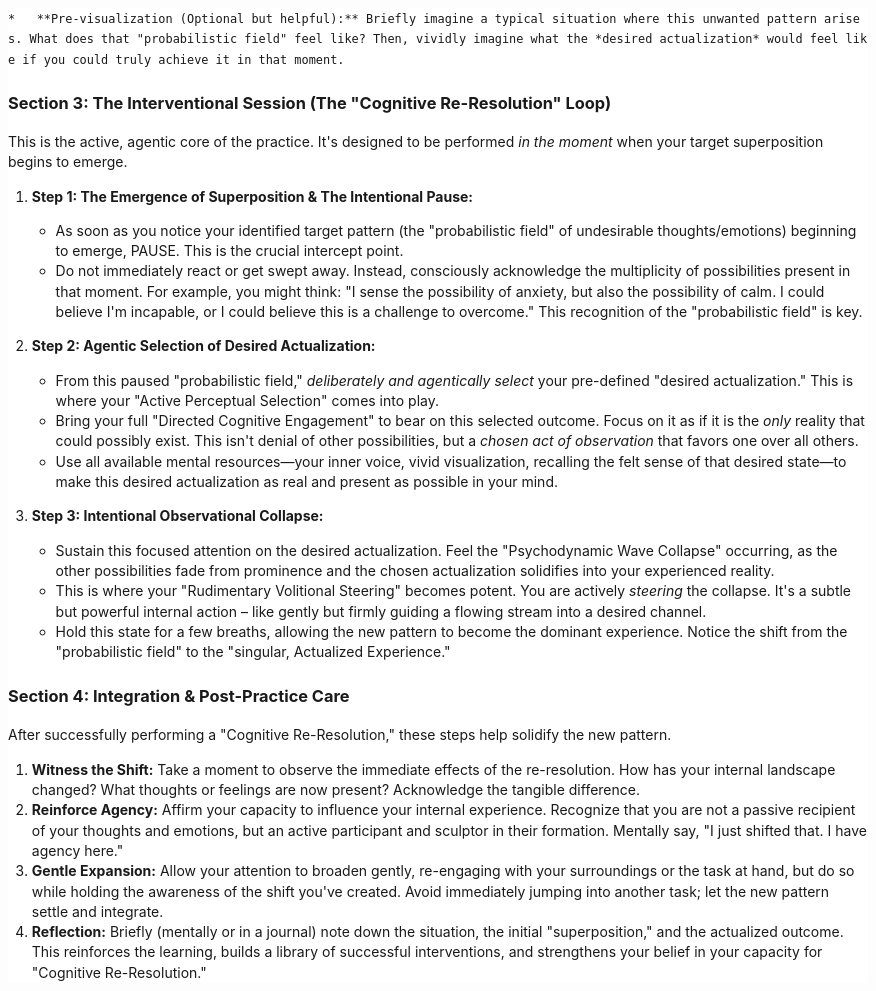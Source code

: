     *   **Pre-visualization (Optional but helpful):** Briefly imagine a typical situation where this unwanted pattern arises. What does that "probabilistic field" feel like? Then, vividly imagine what the *desired actualization* would feel like if you could truly achieve it in that moment.

### Section 3: The Interventional Session (The "Cognitive Re-Resolution" Loop)

This is the active, agentic core of the practice. It's designed to be performed *in the moment* when your target superposition begins to emerge.

1.  **Step 1: The Emergence of Superposition & The Intentional Pause:**
    *   As soon as you notice your identified target pattern (the "probabilistic field" of undesirable thoughts/emotions) beginning to emerge, PAUSE. This is the crucial intercept point.
    *   Do not immediately react or get swept away. Instead, consciously acknowledge the multiplicity of possibilities present in that moment. For example, you might think: "I sense the possibility of anxiety, but also the possibility of calm. I could believe I'm incapable, or I could believe this is a challenge to overcome." This recognition of the "probabilistic field" is key.

2.  **Step 2: Agentic Selection of Desired Actualization:**
    *   From this paused "probabilistic field," *deliberately and agentically select* your pre-defined "desired actualization." This is where your "Active Perceptual Selection" comes into play.
    *   Bring your full "Directed Cognitive Engagement" to bear on this selected outcome. Focus on it as if it is the *only* reality that could possibly exist. This isn't denial of other possibilities, but a *chosen act of observation* that favors one over all others.
    *   Use all available mental resources—your inner voice, vivid visualization, recalling the felt sense of that desired state—to make this desired actualization as real and present as possible in your mind.

3.  **Step 3: Intentional Observational Collapse:**
    *   Sustain this focused attention on the desired actualization. Feel the "Psychodynamic Wave Collapse" occurring, as the other possibilities fade from prominence and the chosen actualization solidifies into your experienced reality.
    *   This is where your "Rudimentary Volitional Steering" becomes potent. You are actively *steering* the collapse. It's a subtle but powerful internal action – like gently but firmly guiding a flowing stream into a desired channel.
    *   Hold this state for a few breaths, allowing the new pattern to become the dominant experience. Notice the shift from the "probabilistic field" to the "singular, Actualized Experience."

### Section 4: Integration & Post-Practice Care

After successfully performing a "Cognitive Re-Resolution," these steps help solidify the new pattern.

1.  **Witness the Shift:** Take a moment to observe the immediate effects of the re-resolution. How has your internal landscape changed? What thoughts or feelings are now present? Acknowledge the tangible difference.
2.  **Reinforce Agency:** Affirm your capacity to influence your internal experience. Recognize that you are not a passive recipient of your thoughts and emotions, but an active participant and sculptor in their formation. Mentally say, "I just shifted that. I have agency here."
3.  **Gentle Expansion:** Allow your attention to broaden gently, re-engaging with your surroundings or the task at hand, but do so while holding the awareness of the shift you've created. Avoid immediately jumping into another task; let the new pattern settle and integrate.
4.  **Reflection:** Briefly (mentally or in a journal) note down the situation, the initial "superposition," and the actualized outcome. This reinforces the learning, builds a library of successful interventions, and strengthens your belief in your capacity for "Cognitive Re-Resolution."
